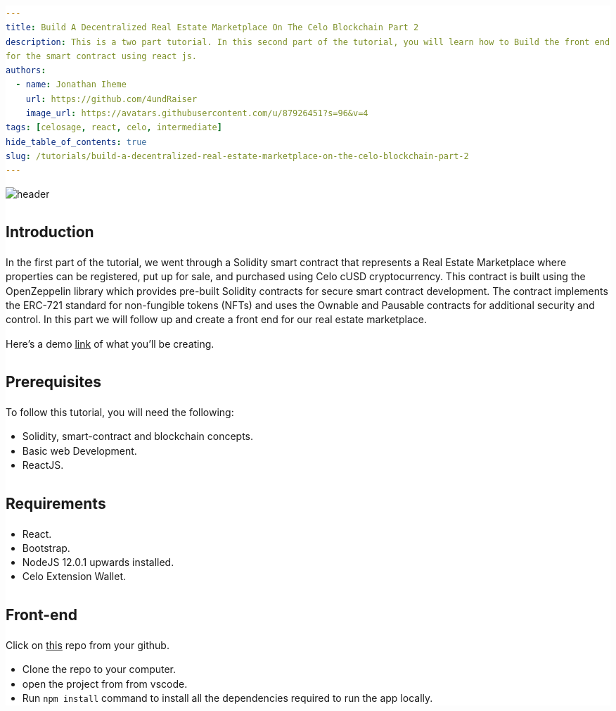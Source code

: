 ```yaml
---
title: Build A Decentralized Real Estate Marketplace On The Celo Blockchain Part 2
description: This is a two part tutorial. In this second part of the tutorial, you will learn how to Build the front end for the smart contract using react js.
authors:
  - name: Jonathan Iheme
    url: https://github.com/4undRaiser
    image_url: https://avatars.githubusercontent.com/u/87926451?s=96&v=4
tags: [celosage, react, celo, intermediate]
hide_table_of_contents: true
slug: /tutorials/build-a-decentralized-real-estate-marketplace-on-the-celo-blockchain-part-2
---
```


![header](../../src/data-tutorials/showcase/intermediate/build_a_decentralized_real_estate_marketplace_on_the_celo_blockchain_part_2.png)

## Introduction

In the first part of the tutorial, we went through a Solidity smart contract that represents a Real Estate Marketplace where properties can be registered, put up for sale, and purchased using Celo cUSD cryptocurrency. This contract is built using the OpenZeppelin library which provides pre-built Solidity contracts for secure smart contract development. The contract implements the ERC-721 standard for non-fungible tokens (NFTs) and uses the Ownable and Pausable contracts for additional security and control. In this part we will follow up and create a front end for our real estate marketplace.

Here’s a demo [link](https://zingy-pony-603f0a.netlify.app/) of what you’ll be creating.

## Prerequisites

To follow this tutorial, you will need the following:

- Solidity, smart-contract and blockchain concepts.
- Basic web Development.
- ReactJS.

## Requirements

- React.
- Bootstrap.
- NodeJS 12.0.1 upwards installed.
- Celo Extension Wallet.

## Front-end

Click on [this](https://github.com/4undRaiser/Celo-Tutorials/tree/main/Real-Estate-Marketplace) repo from your github.

- Clone the repo to your computer.
- open the project from from vscode.
- Run `npm install` command to install all the dependencies required to run the app locally.
